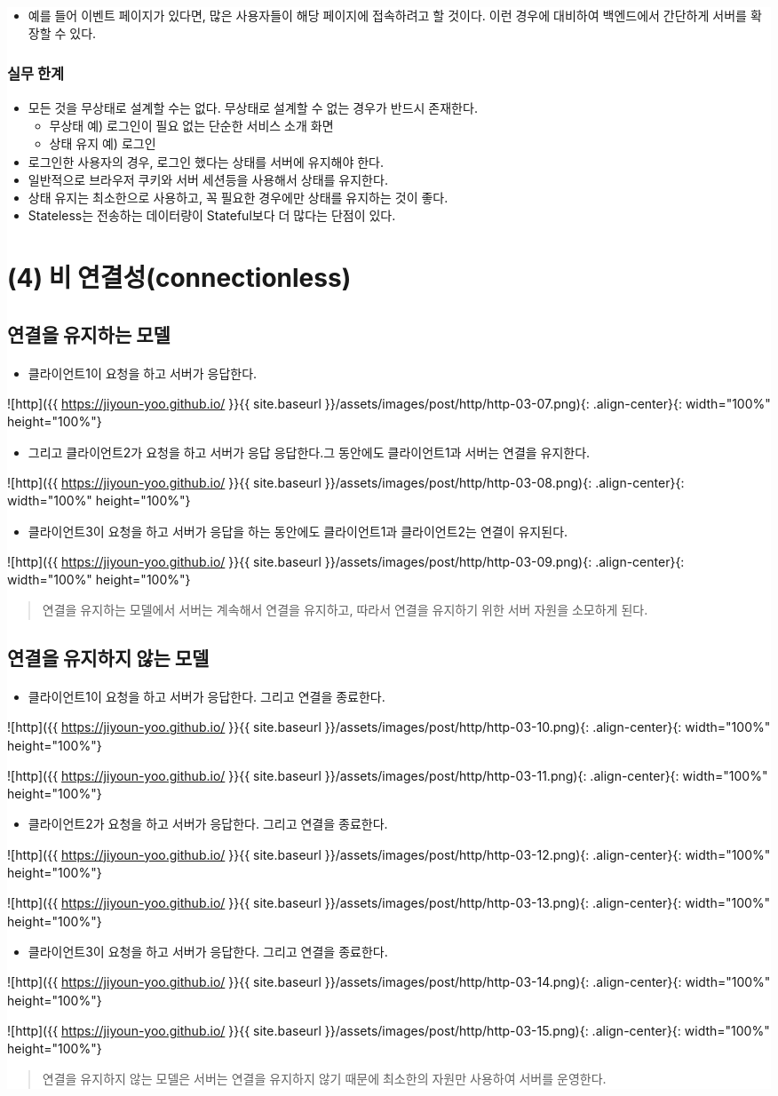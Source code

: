 - 예를 들어 이벤트 페이지가 있다면, 많은 사용자들이 해당 페이지에 접속하려고 할 것이다. 이런 경우에 대비하여 백엔드에서 간단하게 서버를 확장할 수 있다.

### 실무 한계

- 모든 것을 무상태로 설계할 수는 없다. 무상태로 설계할 수 없는 경우가 반드시 존재한다.
    - 무상태 예) 로그인이 필요 없는 단순한 서비스 소개 화면
    - 상태 유지 예) 로그인
- 로그인한 사용자의 경우, 로그인 했다는 상태를 서버에 유지해야 한다.
- 일반적으로 브라우저 쿠키와 서버 세션등을 사용해서 상태를 유지한다.
- 상태 유지는 최소한으로 사용하고, 꼭 필요한 경우에만 상태를 유지하는 것이 좋다.
- Stateless는 전송하는 데이터량이 Stateful보다 더 많다는 단점이 있다.

# (4) 비 연결성(connectionless)

## 연결을 유지하는 모델

- 클라이언트1이 요청을 하고 서버가 응답한다.

![http]({{ https://jiyoun-yoo.github.io/ }}{{ site.baseurl }}/assets/images/post/http/http-03-07.png){: .align-center}{: width="100%" height="100%"}

- 그리고 클라이언트2가 요청을 하고 서버가 응답 응답한다.그 동안에도 클라이언트1과 서버는 연결을 유지한다.

![http]({{ https://jiyoun-yoo.github.io/ }}{{ site.baseurl }}/assets/images/post/http/http-03-08.png){: .align-center}{: width="100%" height="100%"}

- 클라이언트3이 요청을 하고 서버가 응답을 하는 동안에도 클라이언트1과 클라이언트2는 연결이 유지된다.

![http]({{ https://jiyoun-yoo.github.io/ }}{{ site.baseurl }}/assets/images/post/http/http-03-09.png){: .align-center}{: width="100%" height="100%"}

> 연결을 유지하는 모델에서 서버는 계속해서 연결을 유지하고, 따라서 연결을 유지하기 위한 서버 자원을 소모하게 된다.


## 연결을 유지하지 않는 모델

- 클라이언트1이 요청을 하고 서버가 응답한다. 그리고 연결을 종료한다.

![http]({{ https://jiyoun-yoo.github.io/ }}{{ site.baseurl }}/assets/images/post/http/http-03-10.png){: .align-center}{: width="100%" height="100%"}

![http]({{ https://jiyoun-yoo.github.io/ }}{{ site.baseurl }}/assets/images/post/http/http-03-11.png){: .align-center}{: width="100%" height="100%"}

- 클라이언트2가 요청을 하고 서버가 응답한다. 그리고 연결을 종료한다.

![http]({{ https://jiyoun-yoo.github.io/ }}{{ site.baseurl }}/assets/images/post/http/http-03-12.png){: .align-center}{: width="100%" height="100%"}

![http]({{ https://jiyoun-yoo.github.io/ }}{{ site.baseurl }}/assets/images/post/http/http-03-13.png){: .align-center}{: width="100%" height="100%"}

- 클라이언트3이 요청을 하고 서버가 응답한다. 그리고 연결을 종료한다.

![http]({{ https://jiyoun-yoo.github.io/ }}{{ site.baseurl }}/assets/images/post/http/http-03-14.png){: .align-center}{: width="100%" height="100%"}

![http]({{ https://jiyoun-yoo.github.io/ }}{{ site.baseurl }}/assets/images/post/http/http-03-15.png){: .align-center}{: width="100%" height="100%"}

> 연결을 유지하지 않는 모델은 서버는 연결을 유지하지 않기 때문에 최소한의 자원만 사용하여 서버를 운영한다.
